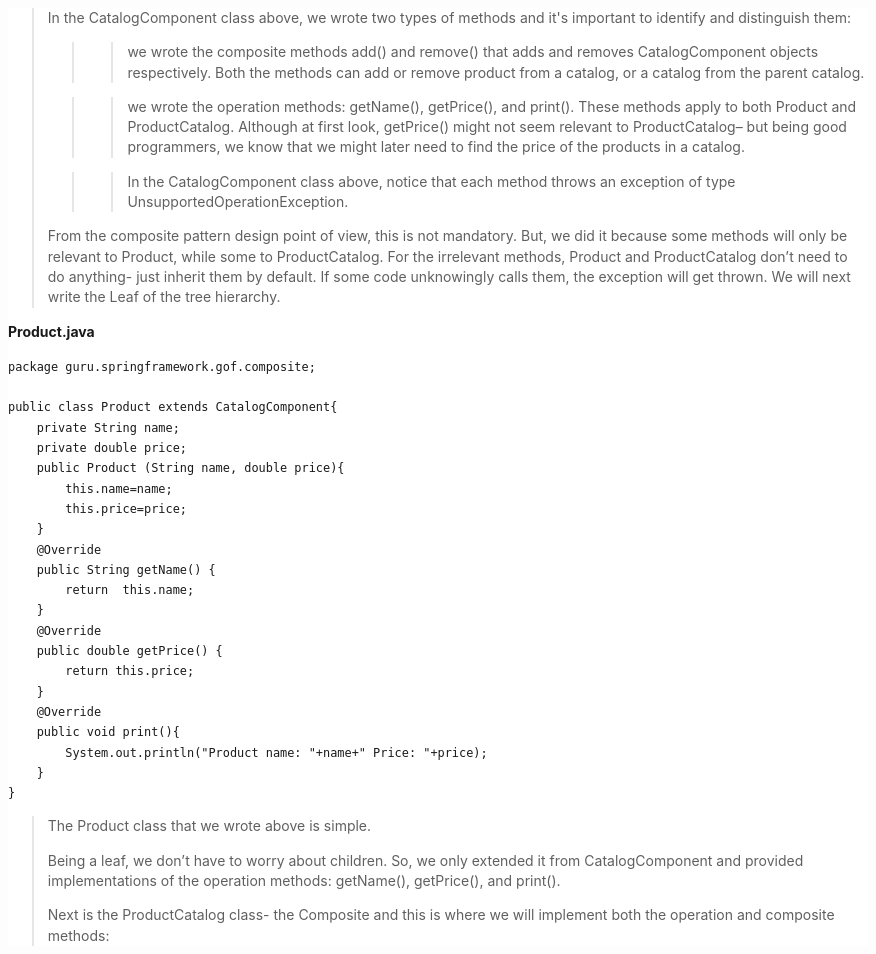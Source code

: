> In the CatalogComponent class above, we wrote two types of methods and it's important to identify and distinguish them:
>
> > > we wrote the composite methods add() and remove() that adds and removes CatalogComponent objects respectively. Both the methods can add or remove product from a catalog, or a catalog from the parent catalog.
>
> > > we wrote the operation methods: getName(), getPrice(), and print(). These methods apply to both Product and ProductCatalog. Although at first look, getPrice() might not seem relevant to ProductCatalog– but being good programmers, we know that we might later need to find the price of the products in a catalog.
>
> > > In the CatalogComponent class above, notice that each method throws an exception of type UnsupportedOperationException.
>
> From the composite pattern design point of view, this is not mandatory. But, we did it because some methods will only be relevant to Product, while some to ProductCatalog. For the irrelevant methods, Product and ProductCatalog don’t need to do anything- just inherit them by default. If some code unknowingly calls them, the exception will get thrown. We will next write the Leaf of the tree hierarchy.

**Product.java**

    package guru.springframework.gof.composite;

    public class Product extends CatalogComponent{
        private String name;
        private double price;
        public Product (String name, double price){
            this.name=name;
            this.price=price;
        }
        @Override
        public String getName() {
            return  this.name;
        }
        @Override
        public double getPrice() {
            return this.price;
        }
        @Override
        public void print(){
            System.out.println("Product name: "+name+" Price: "+price);
        }
    }

> The Product class that we wrote above is simple.
>
> Being a leaf, we don’t have to worry about children. So, we only extended it from CatalogComponent and provided implementations of the operation methods: getName(), getPrice(), and print().
>
> Next is the ProductCatalog class- the Composite and this is where we will implement both the operation and composite methods:
